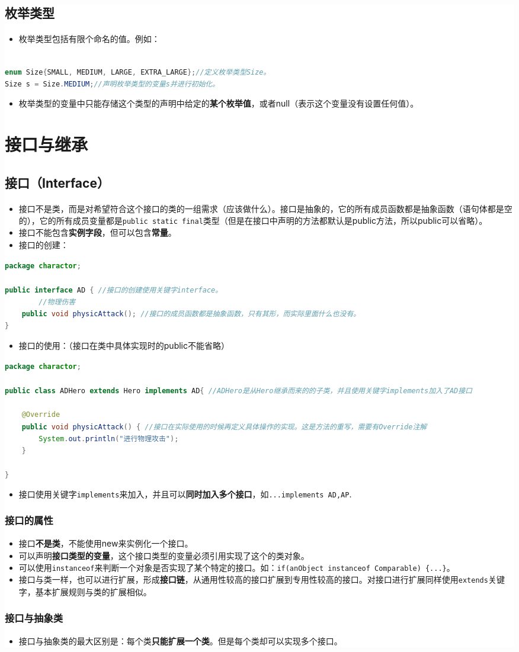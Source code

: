 ## 枚举类型

* 枚举类型包括有限个命名的值。例如：
```java

enum Size{SMALL, MEDIUM, LARGE, EXTRA_LARGE};//定义枚举类型Size。
Size s = Size.MEDIUM;//声明枚举类型的变量s并进行初始化。
```
* 枚举类型的变量中只能存储这个类型的声明中给定的**某个枚举值**，或者null（表示这个变量没有设置任何值）。

# 接口与继承

## 接口（Interface）

* 接口不是类，而是对希望符合这个接口的类的一组需求（应该做什么）。接口是抽象的，它的所有成员函数都是抽象函数（语句体都是空的），它的所有成员变量都是`public static final`类型（但是在接口中声明的方法都默认是public方法，所以public可以省略）。
* 接口不能包含**实例字段**，但可以包含**常量**。
* 接口的创建：
```java
package charactor;
 
public interface AD { //接口的创建使用关键字interface。
        //物理伤害
    public void physicAttack(); //接口的成员函数都是抽象函数，只有其形，而实际里面什么也没有。
}
```
* 接口的使用：（接口在类中具体实现时的public不能省略）
```java
package charactor;
 
public class ADHero extends Hero implements AD{ //ADHero是从Hero继承而来的的子类，并且使用关键字implements加入了AD接口

    @Override
    public void physicAttack() { //接口在实际使用的时候再定义具体操作的实现。这是方法的重写，需要有Override注解
        System.out.println("进行物理攻击");
    }
 
}
```
  * 接口使用关键字`implements`来加入，并且可以**同时加入多个接口**，如`...implements AD,AP`.

### 接口的属性

* 接口**不是类**，不能使用new来实例化一个接口。
* 可以声明**接口类型的变量**，这个接口类型的变量必须引用实现了这个的类对象。
* 可以使用`instanceof`来判断一个对象是否实现了某个特定的接口。如：`if(anObject instanceof Comparable) {...}`。
* 接口与类一样，也可以进行扩展，形成**接口链**，从通用性较高的接口扩展到专用性较高的接口。对接口进行扩展同样使用`extends`关键字，基本扩展规则与类的扩展相似。

### 接口与抽象类

* 接口与抽象类的最大区别是：每个类**只能扩展一个类**。但是每个类却可以实现多个接口。
